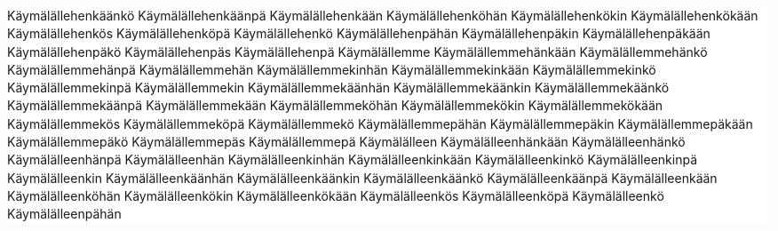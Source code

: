 Käymälällehenkäänkö
Käymälällehenkäänpä
Käymälällehenkään
Käymälällehenköhän
Käymälällehenkökin
Käymälällehenkökään
Käymälällehenkös
Käymälällehenköpä
Käymälällehenkö
Käymälällehenpähän
Käymälällehenpäkin
Käymälällehenpäkään
Käymälällehenpäkö
Käymälällehenpäs
Käymälällehenpä
Käymälällemme
Käymälällemmehänkään
Käymälällemmehänkö
Käymälällemmehänpä
Käymälällemmehän
Käymälällemmekinhän
Käymälällemmekinkään
Käymälällemmekinkö
Käymälällemmekinpä
Käymälällemmekin
Käymälällemmekäänhän
Käymälällemmekäänkin
Käymälällemmekäänkö
Käymälällemmekäänpä
Käymälällemmekään
Käymälällemmeköhän
Käymälällemmekökin
Käymälällemmekökään
Käymälällemmekös
Käymälällemmeköpä
Käymälällemmekö
Käymälällemmepähän
Käymälällemmepäkin
Käymälällemmepäkään
Käymälällemmepäkö
Käymälällemmepäs
Käymälällemmepä
Käymälälleen
Käymälälleenhänkään
Käymälälleenhänkö
Käymälälleenhänpä
Käymälälleenhän
Käymälälleenkinhän
Käymälälleenkinkään
Käymälälleenkinkö
Käymälälleenkinpä
Käymälälleenkin
Käymälälleenkäänhän
Käymälälleenkäänkin
Käymälälleenkäänkö
Käymälälleenkäänpä
Käymälälleenkään
Käymälälleenköhän
Käymälälleenkökin
Käymälälleenkökään
Käymälälleenkös
Käymälälleenköpä
Käymälälleenkö
Käymälälleenpähän